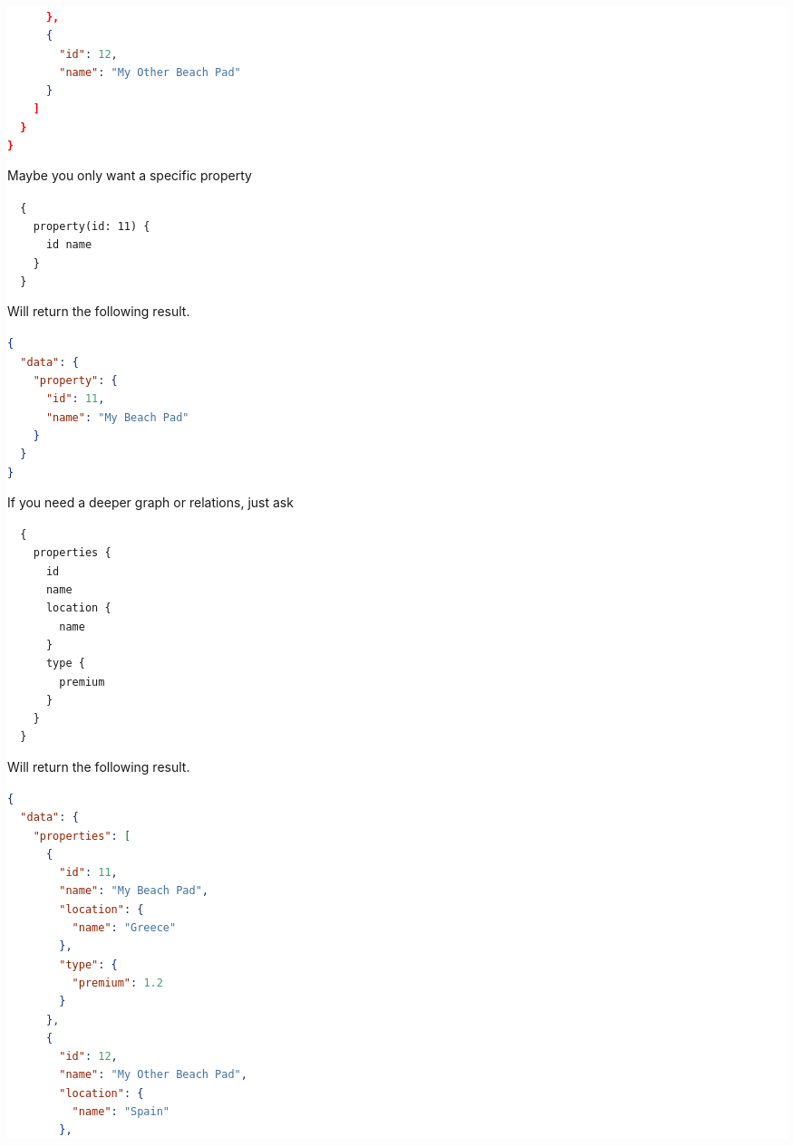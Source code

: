 ```json
      },
      {
        "id": 12,
        "name": "My Other Beach Pad"
      }
    ]
  }
}
```
Maybe you only want a specific property
```
  {
    property(id: 11) {
      id name
    }
  }
```
Will return the following result.
```json
{
  "data": {
    "property": {
      "id": 11,
      "name": "My Beach Pad"
    }
  }
}
```
If you need a deeper graph or relations, just ask
```
  {
    properties {
      id
      name
      location {
        name
      }
      type {
        premium
      }
    }
  }
```
Will return the following result.
```json
{
  "data": {
    "properties": [
      {
        "id": 11,
        "name": "My Beach Pad",
        "location": {
          "name": "Greece"
        },
        "type": {
          "premium": 1.2
        }
      },
      {
        "id": 12,
        "name": "My Other Beach Pad",
        "location": {
          "name": "Spain"
        },
```